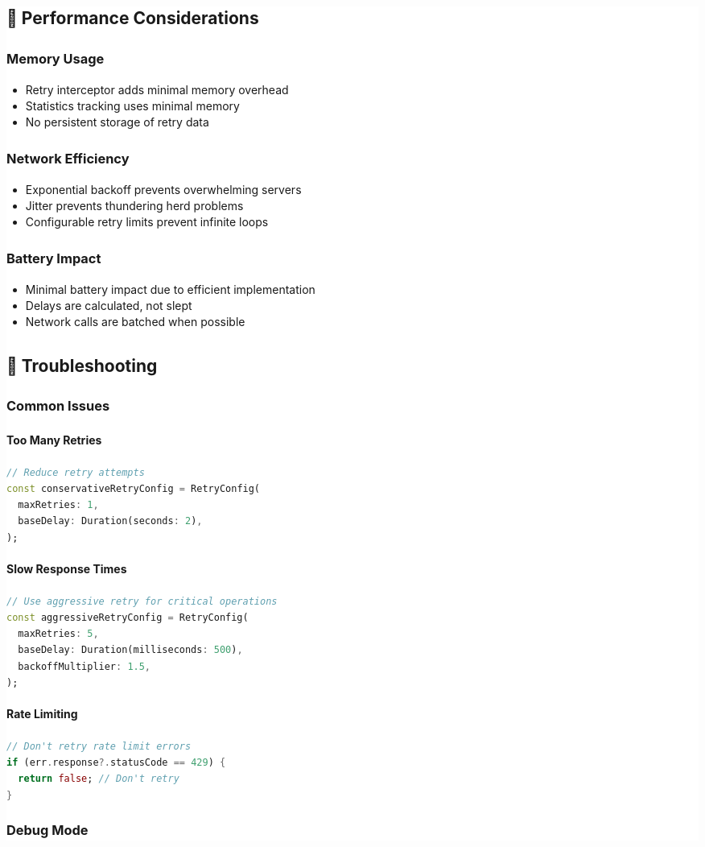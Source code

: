 ## 🚀 Performance Considerations

### Memory Usage
- Retry interceptor adds minimal memory overhead
- Statistics tracking uses minimal memory
- No persistent storage of retry data

### Network Efficiency
- Exponential backoff prevents overwhelming servers
- Jitter prevents thundering herd problems
- Configurable retry limits prevent infinite loops

### Battery Impact
- Minimal battery impact due to efficient implementation
- Delays are calculated, not slept
- Network calls are batched when possible

## 🔧 Troubleshooting

### Common Issues

#### Too Many Retries
```dart
// Reduce retry attempts
const conservativeRetryConfig = RetryConfig(
  maxRetries: 1,
  baseDelay: Duration(seconds: 2),
);
```

#### Slow Response Times
```dart
// Use aggressive retry for critical operations
const aggressiveRetryConfig = RetryConfig(
  maxRetries: 5,
  baseDelay: Duration(milliseconds: 500),
  backoffMultiplier: 1.5,
);
```

#### Rate Limiting
```dart
// Don't retry rate limit errors
if (err.response?.statusCode == 429) {
  return false; // Don't retry
}
```

### Debug Mode
